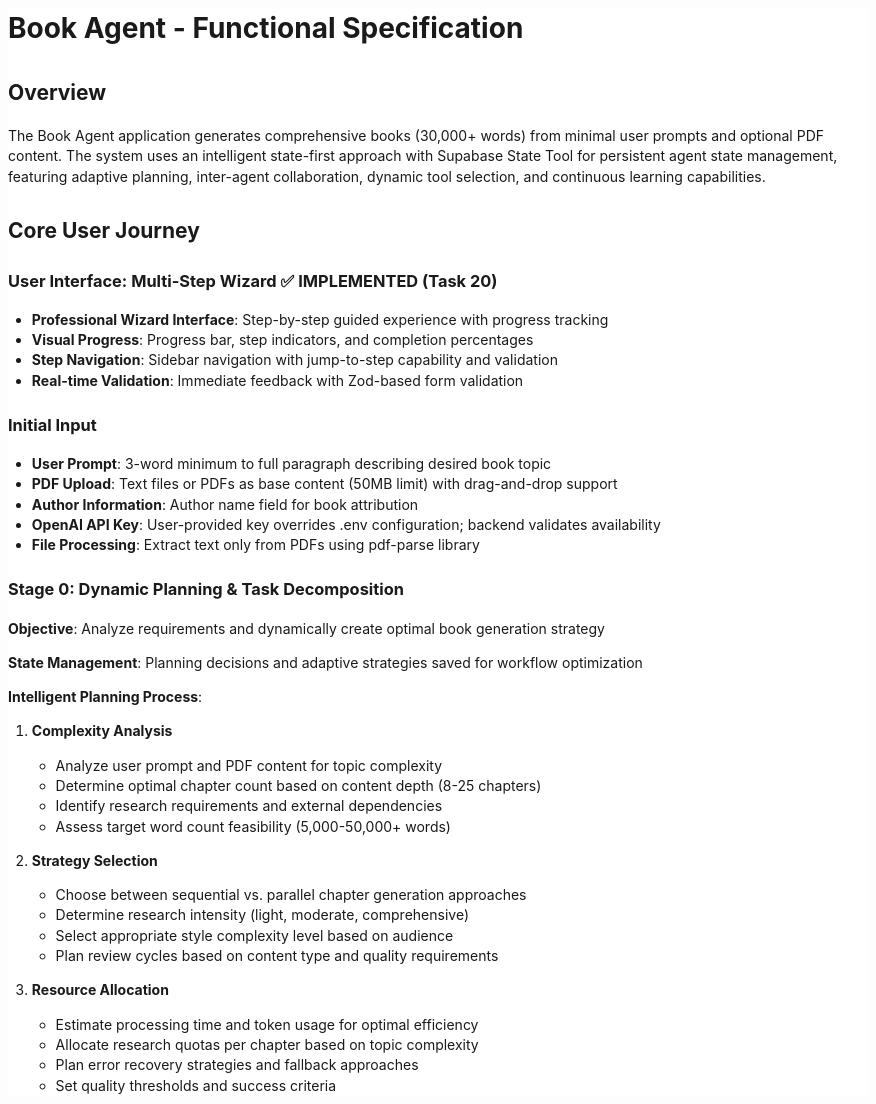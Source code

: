 # Book Agent - Functional Specification

## Overview

The Book Agent application generates comprehensive books (30,000+ words) from minimal user prompts and optional PDF content. The system uses an intelligent state-first approach with Supabase State Tool for persistent agent state management, featuring adaptive planning, inter-agent collaboration, dynamic tool selection, and continuous learning capabilities.

## Core User Journey

### User Interface: Multi-Step Wizard ✅ IMPLEMENTED (Task 20)
- **Professional Wizard Interface**: Step-by-step guided experience with progress tracking
- **Visual Progress**: Progress bar, step indicators, and completion percentages
- **Step Navigation**: Sidebar navigation with jump-to-step capability and validation
- **Real-time Validation**: Immediate feedback with Zod-based form validation

### Initial Input
- **User Prompt**: 3-word minimum to full paragraph describing desired book topic
- **PDF Upload**: Text files or PDFs as base content (50MB limit) with drag-and-drop support
- **Author Information**: Author name field for book attribution
- **OpenAI API Key**: User-provided key overrides .env configuration; backend validates availability
- **File Processing**: Extract text only from PDFs using pdf-parse library

### Stage 0: Dynamic Planning & Task Decomposition

**Objective**: Analyze requirements and dynamically create optimal book generation strategy

**State Management**: Planning decisions and adaptive strategies saved for workflow optimization

**Intelligent Planning Process**:
1. **Complexity Analysis**
   - Analyze user prompt and PDF content for topic complexity
   - Determine optimal chapter count based on content depth (8-25 chapters)
   - Identify research requirements and external dependencies
   - Assess target word count feasibility (5,000-50,000+ words)

2. **Strategy Selection**
   - Choose between sequential vs. parallel chapter generation approaches
   - Determine research intensity (light, moderate, comprehensive)
   - Select appropriate style complexity level based on audience
   - Plan review cycles based on content type and quality requirements

3. **Resource Allocation**
   - Estimate processing time and token usage for optimal efficiency
   - Allocate research quotas per chapter based on topic complexity
   - Plan error recovery strategies and fallback approaches
   - Set quality thresholds and success criteria
